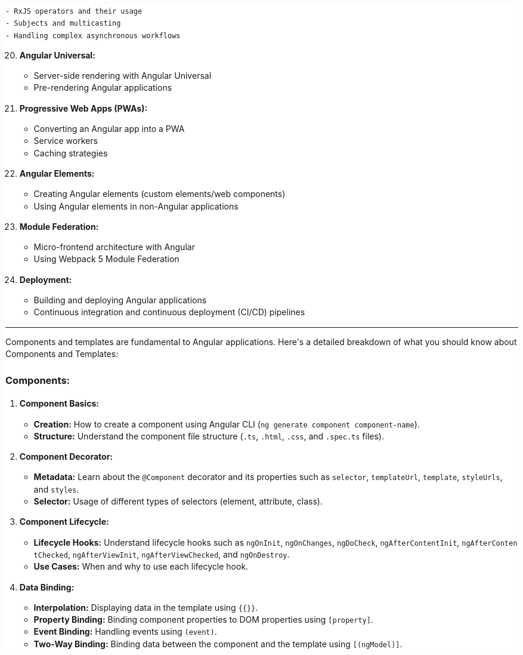     - RxJS operators and their usage
    - Subjects and multicasting
    - Handling complex asynchronous workflows

20. **Angular Universal:**

    - Server-side rendering with Angular Universal
    - Pre-rendering Angular applications

21. **Progressive Web Apps (PWAs):**

    - Converting an Angular app into a PWA
    - Service workers
    - Caching strategies

22. **Angular Elements:**

    - Creating Angular elements (custom elements/web components)
    - Using Angular elements in non-Angular applications

23. **Module Federation:**

    - Micro-frontend architecture with Angular
    - Using Webpack 5 Module Federation

24. **Deployment:**
    - Building and deploying Angular applications
    - Continuous integration and continuous deployment (CI/CD) pipelines

---

Components and templates are fundamental to Angular applications. Here's a detailed breakdown of what you should know about Components and Templates:

### Components:

1. **Component Basics:**

   - **Creation:** How to create a component using Angular CLI (`ng generate component component-name`).
   - **Structure:** Understand the component file structure (`.ts`, `.html`, `.css`, and `.spec.ts` files).

2. **Component Decorator:**

   - **Metadata:** Learn about the `@Component` decorator and its properties such as `selector`, `templateUrl`, `template`, `styleUrls`, and `styles`.
   - **Selector:** Usage of different types of selectors (element, attribute, class).

3. **Component Lifecycle:**

   - **Lifecycle Hooks:** Understand lifecycle hooks such as `ngOnInit`, `ngOnChanges`, `ngDoCheck`, `ngAfterContentInit`, `ngAfterContentChecked`, `ngAfterViewInit`, `ngAfterViewChecked`, and `ngOnDestroy`.
   - **Use Cases:** When and why to use each lifecycle hook.

4. **Data Binding:**

   - **Interpolation:** Displaying data in the template using `{{}}`.
   - **Property Binding:** Binding component properties to DOM properties using `[property]`.
   - **Event Binding:** Handling events using `(event)`.
   - **Two-Way Binding:** Binding data between the component and the template using `[(ngModel)]`.
